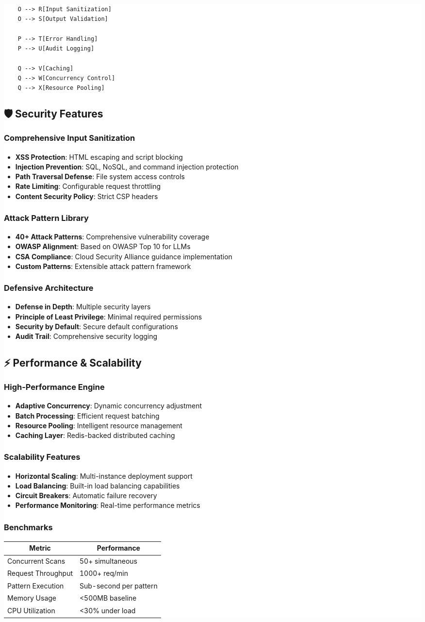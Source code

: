 ```mermaid
    O --> R[Input Sanitization]
    O --> S[Output Validation]
    
    P --> T[Error Handling]
    P --> U[Audit Logging]
    
    Q --> V[Caching]
    Q --> W[Concurrency Control]
    Q --> X[Resource Pooling]
```

## 🛡️ Security Features

### Comprehensive Input Sanitization
- **XSS Protection**: HTML escaping and script blocking
- **Injection Prevention**: SQL, NoSQL, and command injection protection
- **Path Traversal Defense**: File system access controls
- **Rate Limiting**: Configurable request throttling
- **Content Security Policy**: Strict CSP headers

### Attack Pattern Library
- **40+ Attack Patterns**: Comprehensive vulnerability coverage
- **OWASP Alignment**: Based on OWASP Top 10 for LLMs
- **CSA Compliance**: Cloud Security Alliance guidance implementation
- **Custom Patterns**: Extensible attack pattern framework

### Defensive Architecture
- **Defense in Depth**: Multiple security layers
- **Principle of Least Privilege**: Minimal required permissions
- **Security by Default**: Secure default configurations
- **Audit Trail**: Comprehensive security logging

## ⚡ Performance & Scalability

### High-Performance Engine
- **Adaptive Concurrency**: Dynamic concurrency adjustment
- **Batch Processing**: Efficient request batching
- **Resource Pooling**: Intelligent resource management
- **Caching Layer**: Redis-backed distributed caching

### Scalability Features
- **Horizontal Scaling**: Multi-instance deployment support
- **Load Balancing**: Built-in load balancing capabilities
- **Circuit Breakers**: Automatic failure recovery
- **Performance Monitoring**: Real-time performance metrics

### Benchmarks
| Metric | Performance |
|--------|------------|
| Concurrent Scans | 50+ simultaneous |
| Request Throughput | 1000+ req/min |
| Pattern Execution | Sub-second per pattern |
| Memory Usage | <500MB baseline |
| CPU Utilization | <30% under load |
